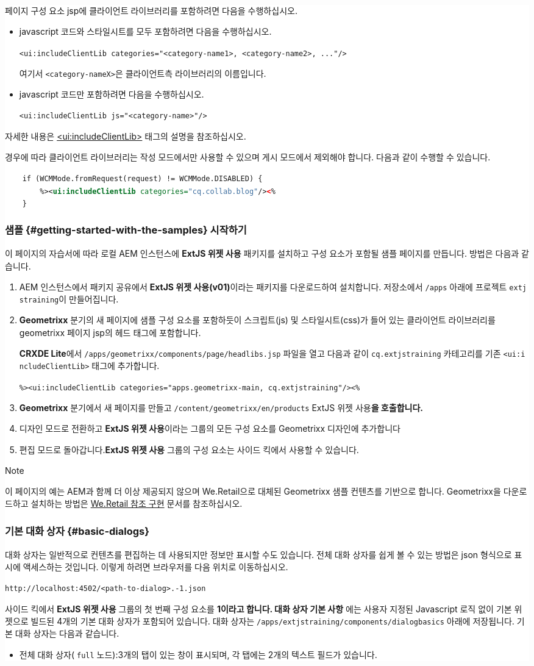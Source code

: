 페이지 구성 요소 jsp에 클라이언트 라이브러리를 포함하려면 다음을 수행하십시오.

* javascript 코드와 스타일시트를 모두 포함하려면 다음을 수행하십시오.

   `<ui:includeClientLib categories="<category-name1>, <category-name2>, ..."/>`

   여기서 `<category-nameX>`은 클라이언트측 라이브러리의 이름입니다.

* javascript 코드만 포함하려면 다음을 수행하십시오.

   `<ui:includeClientLib js="<category-name>"/>`

자세한 내용은 [&lt;ui:includeClientLib>](/help/sites-developing/taglib.md#amp-lt-ui-includeclientlib) 태그의 설명을 참조하십시오.

경우에 따라 클라이언트 라이브러리는 작성 모드에서만 사용할 수 있으며 게시 모드에서 제외해야 합니다. 다음과 같이 수행할 수 있습니다.

```xml
    if (WCMMode.fromRequest(request) != WCMMode.DISABLED) {
        %><ui:includeClientLib categories="cq.collab.blog"/><%
    }
```

### 샘플 {#getting-started-with-the-samples} 시작하기

이 페이지의 자습서에 따라 로컬 AEM 인스턴스에 **ExtJS 위젯 사용** 패키지를 설치하고 구성 요소가 포함될 샘플 페이지를 만듭니다. 방법은 다음과 같습니다.

1. AEM 인스턴스에서 패키지 공유에서 **ExtJS 위젯 사용(v01)**&#x200B;이라는 패키지를 다운로드하여 설치합니다. 저장소에서 `/apps` 아래에 프로젝트 `extjstraining`이 만들어집니다.

1. **Geometrixx** 분기의 새 페이지에 샘플 구성 요소를 포함하듯이 스크립트(js) 및 스타일시트(css)가 들어 있는 클라이언트 라이브러리를 geometrixx 페이지 jsp의 헤드 태그에 포함합니다.

   **CRXDE Lite**&#x200B;에서 `/apps/geometrixx/components/page/headlibs.jsp` 파일을 열고 다음과 같이 `cq.extjstraining` 카테고리를 기존 `<ui:includeClientLib>` 태그에 추가합니다.

   `%><ui:includeClientLib categories="apps.geometrixx-main, cq.extjstraining"/><%`

1. **Geometrixx** 분기에서 새 페이지를 만들고 `/content/geometrixx/en/products` ExtJS 위젯 사용&#x200B;**을 호출합니다.**

1. 디자인 모드로 전환하고 **ExtJS 위젯 사용**&#x200B;이라는 그룹의 모든 구성 요소를 Geometrixx 디자인에 추가합니다
1. 편집 모드로 돌아갑니다.**ExtJS 위젯 사용** 그룹의 구성 요소는 사이드 킥에서 사용할 수 있습니다.

>[!NOTE]
>
>이 페이지의 예는 AEM과 함께 더 이상 제공되지 않으며 We.Retail으로 대체된 Geometrixx 샘플 컨텐츠를 기반으로 합니다. Geometrixx을 다운로드하고 설치하는 방법은 [We.Retail 참조 구현](/help/sites-developing/we-retail.md#we-retail-geometrixx) 문서를 참조하십시오.

### 기본 대화 상자 {#basic-dialogs}

대화 상자는 일반적으로 컨텐츠를 편집하는 데 사용되지만 정보만 표시할 수도 있습니다. 전체 대화 상자를 쉽게 볼 수 있는 방법은 json 형식으로 표시에 액세스하는 것입니다. 이렇게 하려면 브라우저를 다음 위치로 이동하십시오.

`http://localhost:4502/<path-to-dialog>.-1.json`

사이드 킥에서 **ExtJS 위젯 사용** 그룹의 첫 번째 구성 요소를 **1이라고 합니다. 대화 상자 기본 사항** 에는 사용자 지정된 Javascript 로직 없이 기본 위젯으로 빌드된 4개의 기본 대화 상자가 포함되어 있습니다. 대화 상자는 `/apps/extjstraining/components/dialogbasics` 아래에 저장됩니다. 기본 대화 상자는 다음과 같습니다.

* 전체 대화 상자( `full` 노드):3개의 탭이 있는 창이 표시되며, 각 탭에는 2개의 텍스트 필드가 있습니다.
